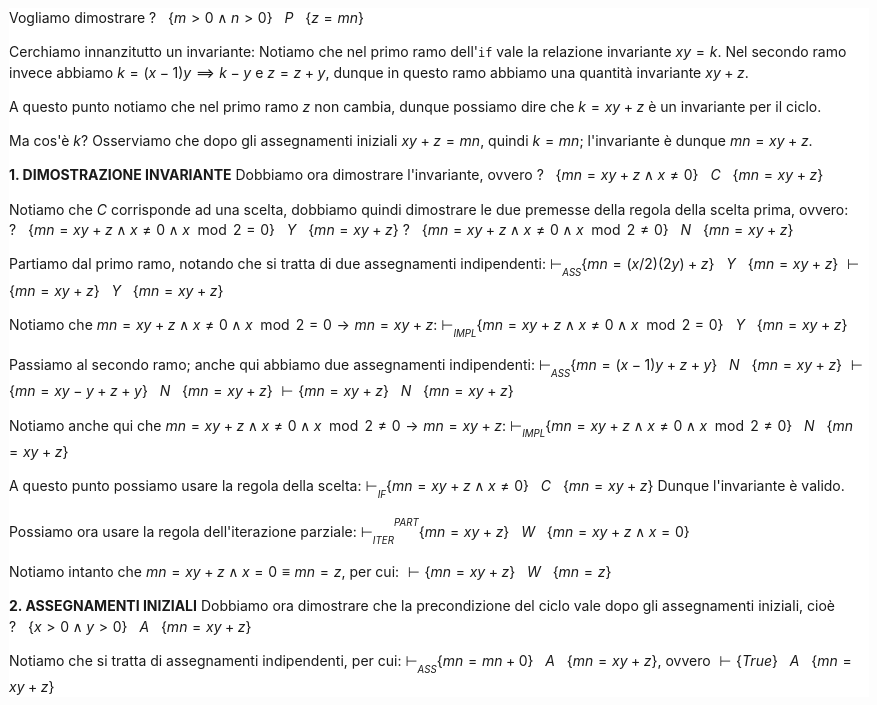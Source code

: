 Vogliamo dimostrare $?\ \ \ \{m>0 \land n > 0\}\ \ \ P\ \ \ \{z=mn\}$

Cerchiamo innanzitutto un invariante:
Notiamo che nel primo ramo dell'$\mathtt{if}$ vale la relazione invariante $xy = k$.
Nel secondo ramo invece abbiamo $k = (x-1)y \implies k -y$   e   $z = z + y$, dunque in questo ramo abbiamo una quantità invariante $xy + z$.

A questo punto notiamo che nel primo ramo $z$ non cambia, dunque possiamo dire che $k = xy +z$ è un invariante per il ciclo.

Ma cos'è $k$?
Osserviamo che dopo gli assegnamenti iniziali $xy +z = mn$, quindi $k = mn$; l'invariante è dunque $mn = xy +z$.

**1. DIMOSTRAZIONE INVARIANTE**
Dobbiamo ora dimostrare l'invariante, ovvero $?\ \ \ \{mn = xy+z \land x \neq 0\}\ \ \ C\ \ \ \{mn = xy +z\}$

Notiamo che $C$ corrisponde ad una scelta, dobbiamo quindi dimostrare le due premesse della regola della scelta prima, ovvero:
$?\ \ \ \{mn = xy +z \land x \neq 0 \land x\mod2 = 0\}\ \ \ Y\ \ \ \{mn = xy +z\}$
$?\ \ \ \{mn = xy +z \land x \neq 0 \land x \mod 2 \neq 0\}\ \ \ N\ \ \ \{mn = xy +z\}$

 Partiamo dal primo ramo, notando che si tratta di due assegnamenti indipendenti:
$\vdash_{_{ASS}} \{mn = (x/2)(2y) + z\}\ \ \ Y\ \ \ \{mn = xy + z\}$
$\vdash \{mn = xy+z\}\ \ \ Y\ \ \ \{mn = xy +z\}$

Notiamo che $mn = xy+z \land x\neq 0 \land x \mod 2 = 0 \rightarrow mn = xy +z$:
$\vdash_{_{IMPL}} \{mn = xy + z \land x \neq 0 \land x \mod 2 = 0\}\ \ \ Y\ \ \ \{mn = xy +z\}$



Passiamo al secondo ramo; anche qui abbiamo due assegnamenti indipendenti:
$\vdash_{_{ASS}} \{mn = (x-1)y + z +y\}\ \ \ N\ \ \ \{mn = xy +z\}$
$\vdash \{mn = xy -y +z +y\}\ \ \ N\ \ \ \{mn = xy +z\}$
$\vdash \{mn = xy +z\}\ \ \ N\ \ \ \{mn = xy+z\}$

Notiamo anche qui che $mn = xy +z \land x \neq 0 \land x \mod 2 \neq 0 \rightarrow mn = xy +z$:
$\vdash_{_{IMPL}} \{mn = xy +z \land x \neq 0 \land x \mod 2 \neq 0\}\ \ \ N\ \ \ \{mn = xy +z\}$



A questo punto possiamo usare la regola della scelta:
$\vdash_{_{IF}} \{mn=xy+z \land x \neq 0\}\ \ \ C\ \ \ \{mn = xy +z\}$
Dunque l'invariante è valido.

Possiamo ora usare la regola dell'iterazione parziale:
$\vdash_{_{ITER}}^{^{PART}} \{mn = xy +z\}\ \ \ W\ \ \ \{mn = xy +z \land x =0\}$

Notiamo intanto che $mn = xy +z \land x = 0 \equiv mn = z$, per cui:
$\vdash \{mn = xy+z\}\ \ \ W\ \ \ \{mn = z\}$



**2. ASSEGNAMENTI INIZIALI**
Dobbiamo ora dimostrare che la precondizione del ciclo vale dopo gli assegnamenti iniziali, cioè $?\ \ \ \{x > 0 \land y >0\}\ \ \ A\ \ \ \{mn = xy +z\}$

Notiamo che si tratta di assegnamenti indipendenti, per cui:
$\vdash_{_{ASS}} \{mn = mn +0\}\ \ \ A\ \ \ \{mn = xy +z\}$, ovvero
$\vdash \{True\}\ \ \ A\ \ \ \{mn = xy +z\}$
